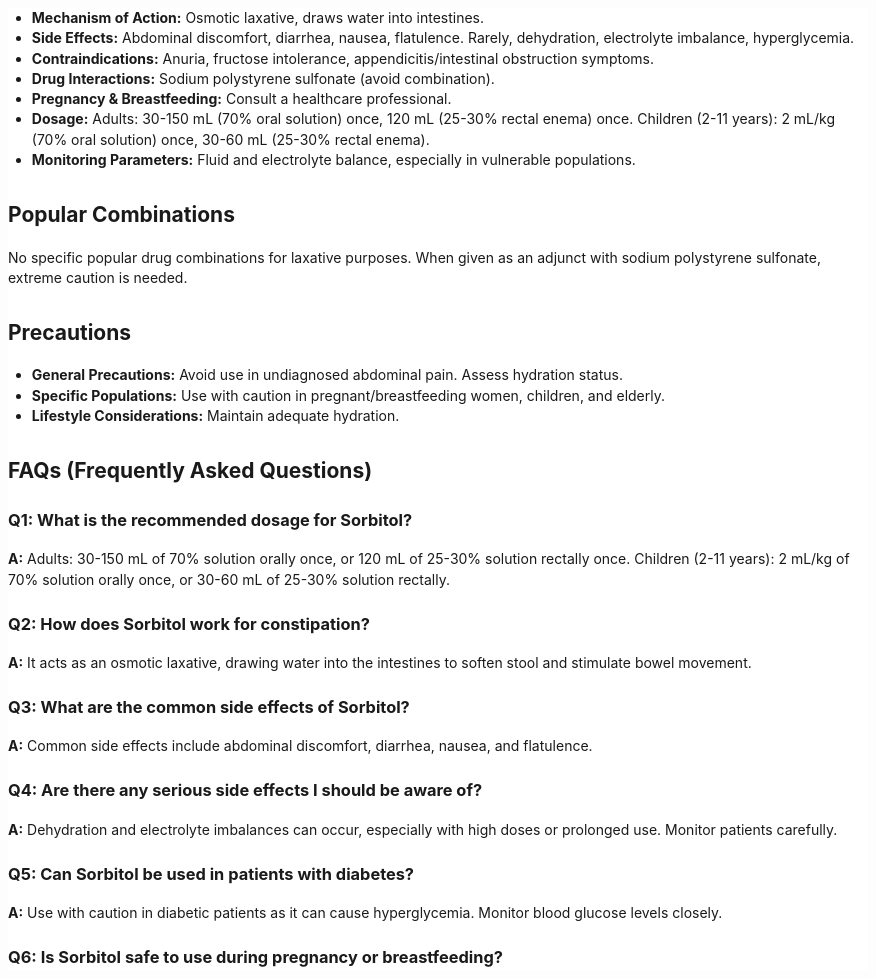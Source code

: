 - **Mechanism of Action:** Osmotic laxative, draws water into intestines.
- **Side Effects:** Abdominal discomfort, diarrhea, nausea, flatulence. Rarely, dehydration, electrolyte imbalance, hyperglycemia.
- **Contraindications:** Anuria, fructose intolerance, appendicitis/intestinal obstruction symptoms.
- **Drug Interactions:** Sodium polystyrene sulfonate (avoid combination).
- **Pregnancy & Breastfeeding:** Consult a healthcare professional.
- **Dosage:** Adults: 30-150 mL (70% oral solution) once, 120 mL (25-30% rectal enema) once. Children (2-11 years): 2 mL/kg (70% oral solution) once, 30-60 mL (25-30% rectal enema).
- **Monitoring Parameters:** Fluid and electrolyte balance, especially in vulnerable populations.

## **Popular Combinations**

No specific popular drug combinations for laxative purposes. When given as an adjunct with sodium polystyrene sulfonate, extreme caution is needed.

## **Precautions**

- **General Precautions:** Avoid use in undiagnosed abdominal pain. Assess hydration status.
- **Specific Populations:** Use with caution in pregnant/breastfeeding women, children, and elderly.
- **Lifestyle Considerations:** Maintain adequate hydration.

## **FAQs (Frequently Asked Questions)**

### **Q1: What is the recommended dosage for Sorbitol?**

**A:** Adults: 30-150 mL of 70% solution orally once, or 120 mL of 25-30% solution rectally once. Children (2-11 years): 2 mL/kg of 70% solution orally once, or 30-60 mL of 25-30% solution rectally.

### **Q2: How does Sorbitol work for constipation?**

**A:** It acts as an osmotic laxative, drawing water into the intestines to soften stool and stimulate bowel movement.

### **Q3: What are the common side effects of Sorbitol?**

**A:** Common side effects include abdominal discomfort, diarrhea, nausea, and flatulence.

### **Q4:  Are there any serious side effects I should be aware of?**

**A:**  Dehydration and electrolyte imbalances can occur, especially with high doses or prolonged use. Monitor patients carefully.

### **Q5: Can Sorbitol be used in patients with diabetes?**

**A:** Use with caution in diabetic patients as it can cause hyperglycemia. Monitor blood glucose levels closely.

### **Q6: Is Sorbitol safe to use during pregnancy or breastfeeding?**
